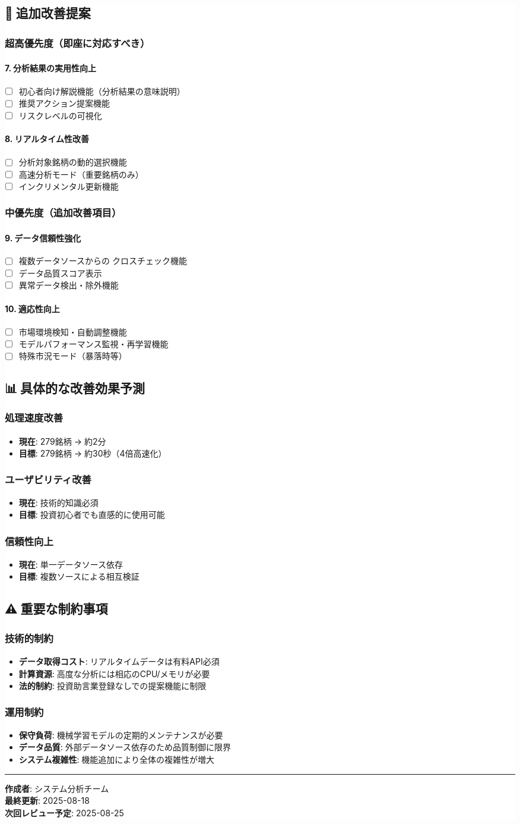 ## 🎯 追加改善提案

### 超高優先度（即座に対応すべき）

#### 7. 分析結果の実用性向上
- [ ] 初心者向け解説機能（分析結果の意味説明）
- [ ] 推奨アクション提案機能
- [ ] リスクレベルの可視化

#### 8. リアルタイム性改善
- [ ] 分析対象銘柄の動的選択機能
- [ ] 高速分析モード（重要銘柄のみ）
- [ ] インクリメンタル更新機能

### 中優先度（追加改善項目）

#### 9. データ信頼性強化
- [ ] 複数データソースからの クロスチェック機能
- [ ] データ品質スコア表示
- [ ] 異常データ検出・除外機能

#### 10. 適応性向上
- [ ] 市場環境検知・自動調整機能
- [ ] モデルパフォーマンス監視・再学習機能
- [ ] 特殊市況モード（暴落時等）

## 📊 具体的な改善効果予測

### 処理速度改善
- **現在**: 279銘柄 → 約2分
- **目標**: 279銘柄 → 約30秒（4倍高速化）

### ユーザビリティ改善
- **現在**: 技術的知識必須
- **目標**: 投資初心者でも直感的に使用可能

### 信頼性向上
- **現在**: 単一データソース依存
- **目標**: 複数ソースによる相互検証

## ⚠️ 重要な制約事項

### 技術的制約
- **データ取得コスト**: リアルタイムデータは有料API必須
- **計算資源**: 高度な分析には相応のCPU/メモリが必要
- **法的制約**: 投資助言業登録なしでの提案機能に制限

### 運用制約
- **保守負荷**: 機械学習モデルの定期的メンテナンスが必要
- **データ品質**: 外部データソース依存のため品質制御に限界
- **システム複雑性**: 機能追加により全体の複雑性が増大

---

**作成者**: システム分析チーム  
**最終更新**: 2025-08-18  
**次回レビュー予定**: 2025-08-25